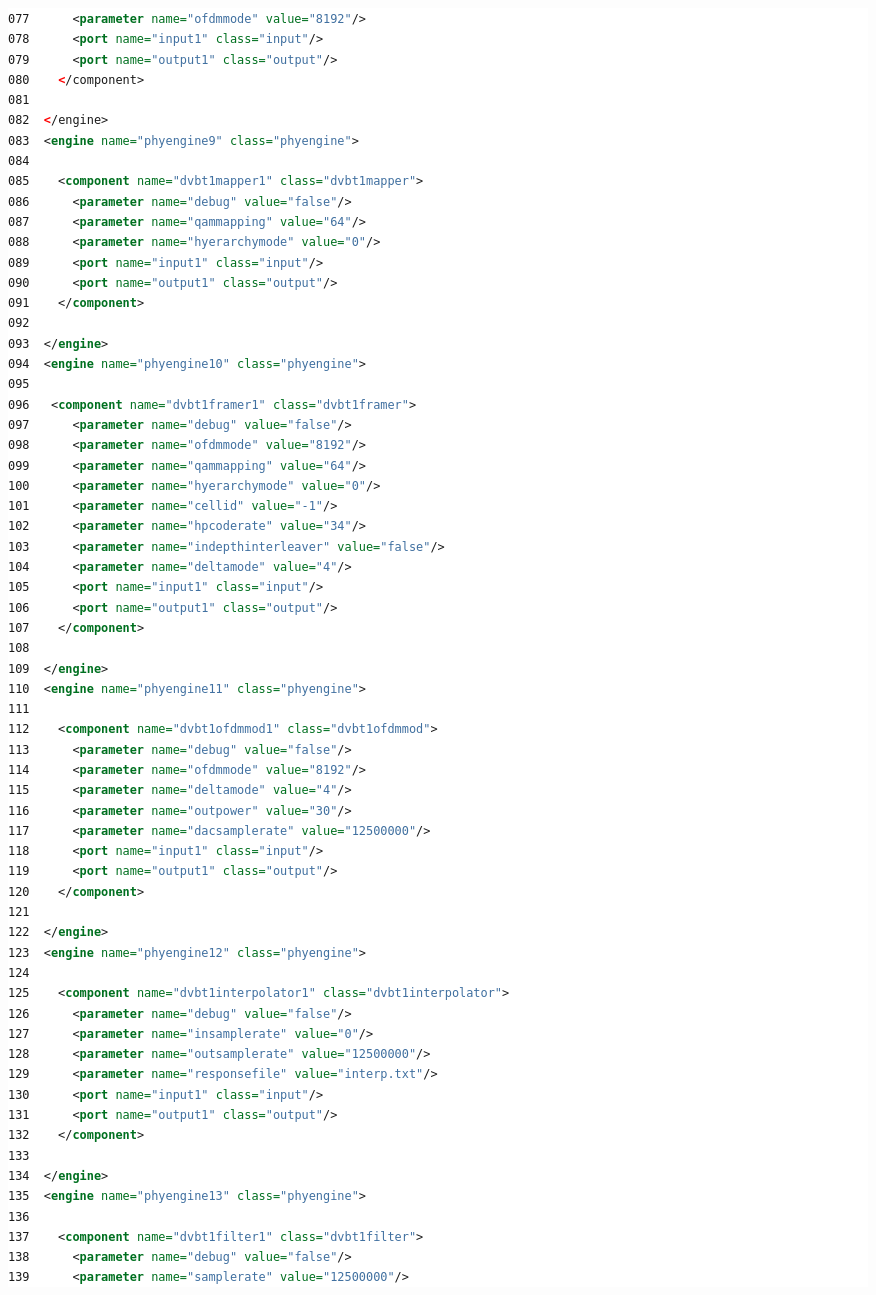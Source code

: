 ```xml
077      <parameter name="ofdmmode" value="8192"/>
078      <port name="input1" class="input"/>
079      <port name="output1" class="output"/>
080    </component>
081
082  </engine>
083  <engine name="phyengine9" class="phyengine">
084
085    <component name="dvbt1mapper1" class="dvbt1mapper">
086      <parameter name="debug" value="false"/>
087      <parameter name="qammapping" value="64"/>
088      <parameter name="hyerarchymode" value="0"/>
089      <port name="input1" class="input"/>
090      <port name="output1" class="output"/>
091    </component>
092  
093  </engine>
094  <engine name="phyengine10" class="phyengine">
095
096   <component name="dvbt1framer1" class="dvbt1framer">
097      <parameter name="debug" value="false"/>
098      <parameter name="ofdmmode" value="8192"/>
099      <parameter name="qammapping" value="64"/>
100      <parameter name="hyerarchymode" value="0"/>
101      <parameter name="cellid" value="-1"/>
102      <parameter name="hpcoderate" value="34"/>
103      <parameter name="indepthinterleaver" value="false"/>
104      <parameter name="deltamode" value="4"/>
105      <port name="input1" class="input"/>
106      <port name="output1" class="output"/>
107    </component>
108  
109  </engine>
110  <engine name="phyengine11" class="phyengine">
111
112    <component name="dvbt1ofdmmod1" class="dvbt1ofdmmod">
113      <parameter name="debug" value="false"/>
114      <parameter name="ofdmmode" value="8192"/>
115      <parameter name="deltamode" value="4"/>
116      <parameter name="outpower" value="30"/>
117      <parameter name="dacsamplerate" value="12500000"/>
118      <port name="input1" class="input"/>
119      <port name="output1" class="output"/>
120    </component>
121  
122  </engine>
123  <engine name="phyengine12" class="phyengine">
124
125    <component name="dvbt1interpolator1" class="dvbt1interpolator">
126      <parameter name="debug" value="false"/>
127      <parameter name="insamplerate" value="0"/>
128      <parameter name="outsamplerate" value="12500000"/>
129      <parameter name="responsefile" value="interp.txt"/>
130      <port name="input1" class="input"/>
131      <port name="output1" class="output"/>
132    </component>
133  
134  </engine>
135  <engine name="phyengine13" class="phyengine">
136  
137    <component name="dvbt1filter1" class="dvbt1filter">
138      <parameter name="debug" value="false"/>
139      <parameter name="samplerate" value="12500000"/>
```